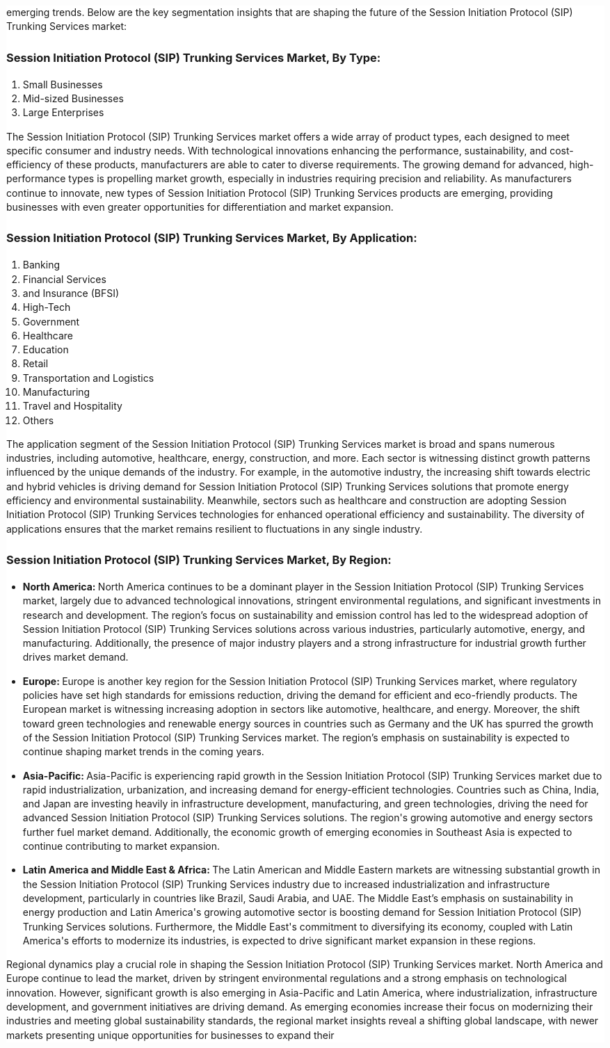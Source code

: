 emerging trends. Below are the key segmentation insights that are shaping the future of the Session Initiation Protocol (SIP) Trunking Services market:</p><h3><strong>Session Initiation Protocol (SIP) Trunking Services Market, By Type:<br /></strong></h3><ol><li>Small Businesses<li> Mid-sized Businesses<li> Large Enterprises</li></ol><p>The Session Initiation Protocol (SIP) Trunking Services market offers a wide array of product types, each designed to meet specific consumer and industry needs. With technological innovations enhancing the performance, sustainability, and cost-efficiency of these products, manufacturers are able to cater to diverse requirements. The growing demand for advanced, high-performance types is propelling market growth, especially in industries requiring precision and reliability. As manufacturers continue to innovate, new types of Session Initiation Protocol (SIP) Trunking Services products are emerging, providing businesses with even greater opportunities for differentiation and market expansion.</p><h3>Session Initiation Protocol (SIP) Trunking Services Market,&nbsp;By Application:</h3><ol><li>Banking<li> Financial Services<li> and Insurance (BFSI)<li> High-Tech<li> Government<li> Healthcare<li> Education<li> Retail<li> Transportation and Logistics<li> Manufacturing<li> Travel and Hospitality<li> Others</li></ol><p>The application segment of the Session Initiation Protocol (SIP) Trunking Services market is broad and spans numerous industries, including automotive, healthcare, energy, construction, and more. Each sector is witnessing distinct growth patterns influenced by the unique demands of the industry. For example, in the automotive industry, the increasing shift towards electric and hybrid vehicles is driving demand for Session Initiation Protocol (SIP) Trunking Services solutions that promote energy efficiency and environmental sustainability. Meanwhile, sectors such as healthcare and construction are adopting Session Initiation Protocol (SIP) Trunking Services technologies for enhanced operational efficiency and sustainability. The diversity of applications ensures that the market remains resilient to fluctuations in any single industry.</p><h3>Session Initiation Protocol (SIP) Trunking Services Market, By Region:</h3><ul><li><p><strong>North America:&nbsp;</strong>North America continues to be a dominant player in the Session Initiation Protocol (SIP) Trunking Services market, largely due to advanced technological innovations, stringent environmental regulations, and significant investments in research and development. The region&rsquo;s focus on sustainability and emission control has led to the widespread adoption of Session Initiation Protocol (SIP) Trunking Services solutions across various industries, particularly automotive, energy, and manufacturing. Additionally, the presence of major industry players and a strong infrastructure for industrial growth further drives market demand.</p></li><li><p><strong><strong>Europe:&nbsp;</strong></strong>Europe is another key region for the Session Initiation Protocol (SIP) Trunking Services market, where regulatory policies have set high standards for emissions reduction, driving the demand for efficient and eco-friendly products. The European market is witnessing increasing adoption in sectors like automotive, healthcare, and energy. Moreover, the shift toward green technologies and renewable energy sources in countries such as Germany and the UK has spurred the growth of the Session Initiation Protocol (SIP) Trunking Services market. The region&rsquo;s emphasis on sustainability is expected to continue shaping market trends in the coming years.</p></li><li><p><strong><strong>Asia-Pacific:&nbsp;</strong></strong>Asia-Pacific is experiencing rapid growth in the Session Initiation Protocol (SIP) Trunking Services market due to rapid industrialization, urbanization, and increasing demand for energy-efficient technologies. Countries such as China, India, and Japan are investing heavily in infrastructure development, manufacturing, and green technologies, driving the need for advanced Session Initiation Protocol (SIP) Trunking Services solutions. The region's growing automotive and energy sectors further fuel market demand. Additionally, the economic growth of emerging economies in Southeast Asia is expected to continue contributing to market expansion.</p></li><li><p><strong><strong>Latin America and Middle East &amp; Africa:&nbsp;</strong></strong>The Latin American and Middle Eastern markets are witnessing substantial growth in the Session Initiation Protocol (SIP) Trunking Services industry due to increased industrialization and infrastructure development, particularly in countries like Brazil, Saudi Arabia, and UAE. The Middle East&rsquo;s emphasis on sustainability in energy production and Latin America's growing automotive sector is boosting demand for Session Initiation Protocol (SIP) Trunking Services solutions. Furthermore, the Middle East's commitment to diversifying its economy, coupled with Latin America's efforts to modernize its industries, is expected to drive significant market expansion in these regions.</p></li></ul><p>Regional dynamics play a crucial role in shaping the Session Initiation Protocol (SIP) Trunking Services market. North America and Europe continue to lead the market, driven by stringent environmental regulations and a strong emphasis on technological innovation. However, significant growth is also emerging in Asia-Pacific and Latin America, where industrialization, infrastructure development, and government initiatives are driving demand. As emerging economies increase their focus on modernizing their industries and meeting global sustainability standards, the regional market insights reveal a shifting global landscape, with newer markets presenting unique opportunities for businesses to expand their